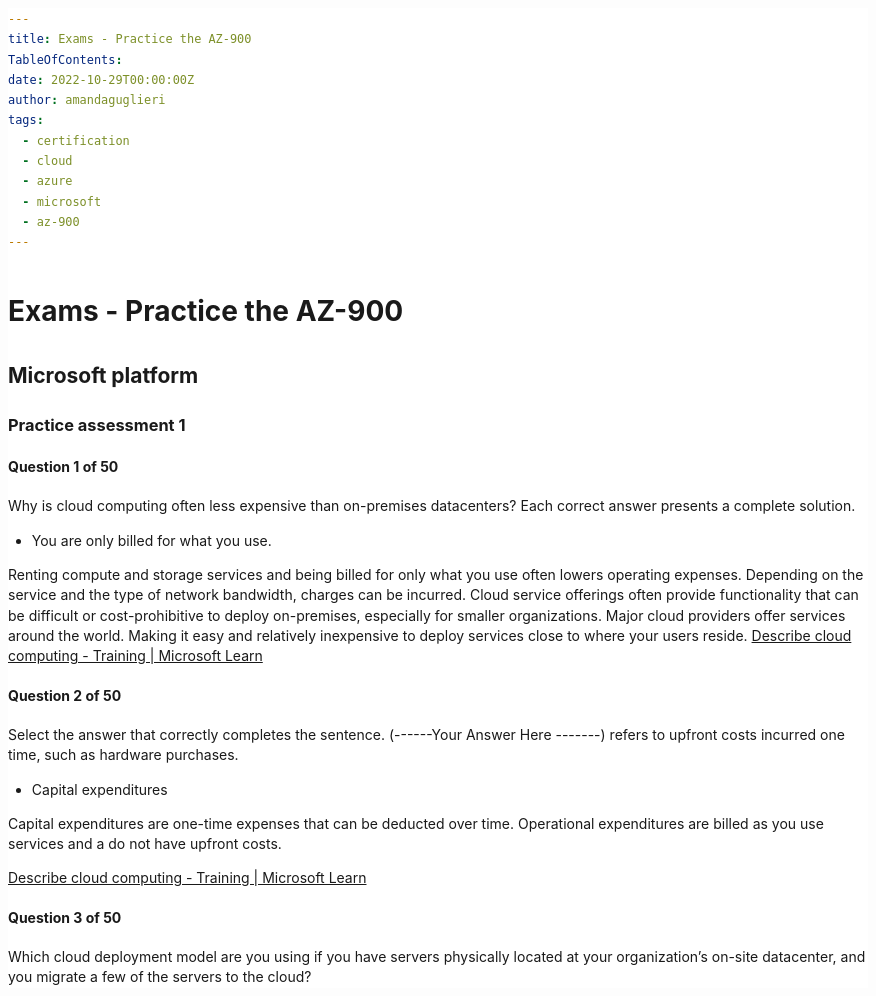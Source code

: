```yaml
---
title: Exams - Practice the AZ-900
TableOfContents: 
date: 2022-10-29T00:00:00Z
author: amandaguglieri
tags:
  - certification
  - cloud
  - azure
  - microsoft
  - az-900
---
```


# Exams - Practice the AZ-900



## Microsoft platform

### Practice assessment 1

#### Question 1 of 50

Why is cloud computing often less expensive than on-premises datacenters? Each correct answer presents a complete solution.

- You are only billed for what you use.

Renting compute and storage services and being billed for only what you use often lowers operating expenses. Depending on the service and the type of network bandwidth, charges can be incurred. Cloud service offerings often provide functionality that can be difficult or cost-prohibitive to deploy on-premises, especially for smaller organizations. Major cloud providers offer services around the world. Making it easy and relatively inexpensive to deploy services close to where your users reside. [Describe cloud computing - Training | Microsoft Learn](https://learn.microsoft.com/en-us/training/modules/describe-cloud-compute/)

#### Question 2 of 50

Select the answer that correctly completes the sentence. (------Your Answer Here -------) refers to upfront costs incurred one time, such as hardware purchases.

- Capital expenditures

Capital expenditures are one-time expenses that can be deducted over time. Operational expenditures are billed as you use services and a do not have upfront costs.

[Describe cloud computing - Training | Microsoft Learn](https://learn.microsoft.com/en-us/training/modules/describe-cloud-compute/)

#### Question 3 of 50

Which cloud deployment model are you using if you have servers physically located at your organization’s on-site datacenter, and you migrate a few of the servers to the cloud?
